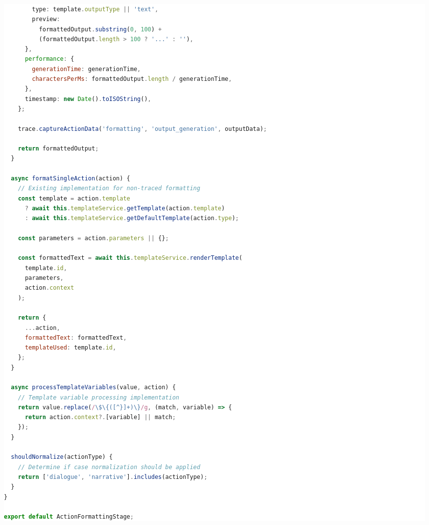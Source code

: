 ```javascript
        type: template.outputType || 'text',
        preview:
          formattedOutput.substring(0, 100) +
          (formattedOutput.length > 100 ? '...' : ''),
      },
      performance: {
        generationTime: generationTime,
        charactersPerMs: formattedOutput.length / generationTime,
      },
      timestamp: new Date().toISOString(),
    };

    trace.captureActionData('formatting', 'output_generation', outputData);

    return formattedOutput;
  }

  async formatSingleAction(action) {
    // Existing implementation for non-traced formatting
    const template = action.template
      ? await this.templateService.getTemplate(action.template)
      : await this.templateService.getDefaultTemplate(action.type);

    const parameters = action.parameters || {};

    const formattedText = await this.templateService.renderTemplate(
      template.id,
      parameters,
      action.context
    );

    return {
      ...action,
      formattedText: formattedText,
      templateUsed: template.id,
    };
  }

  async processTemplateVariables(value, action) {
    // Template variable processing implementation
    return value.replace(/\$\{([^}]+)\}/g, (match, variable) => {
      return action.context?.[variable] || match;
    });
  }

  shouldNormalize(actionType) {
    // Determine if case normalization should be applied
    return ['dialogue', 'narrative'].includes(actionType);
  }
}

export default ActionFormattingStage;
```
